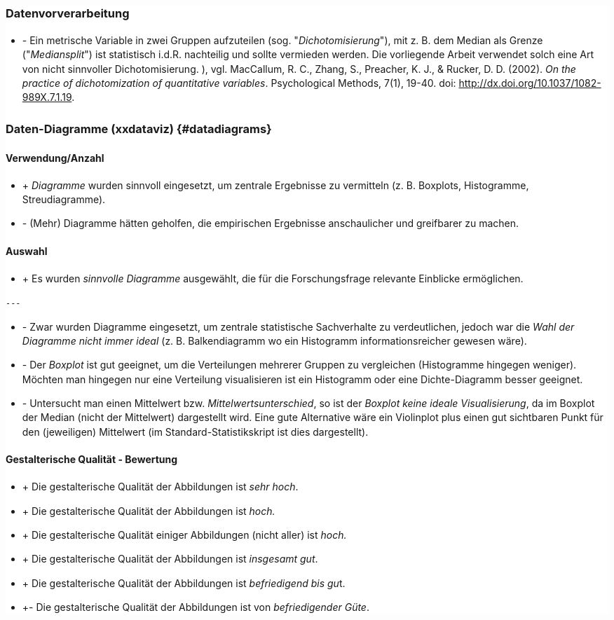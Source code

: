 





### Datenvorverarbeitung

- \- Ein metrische Variable in zwei Gruppen aufzuteilen (sog. "*Dichotomisierung*"), mit z. B. dem Median als Grenze ("*Mediansplit*") ist statistisch i.d.R. nachteilig und sollte vermieden werden. Die vorliegende Arbeit verwendet solch eine Art von nicht sinnvoller Dichotomisierung. ), vgl. MacCallum, R. C., Zhang, S., Preacher, K. J., & Rucker, D. D. (2002). *On the practice of dichotomization of quantitative variables*. Psychological Methods, 7(1), 19-40. doi: http://dx.doi.org/10.1037/1082-989X.7.1.19.




### Daten-Diagramme (xxdataviz) {#datadiagrams}

#### Verwendung/Anzahl
- \+ *Diagramme* wurden sinnvoll eingesetzt, um zentrale Ergebnisse zu vermitteln (z. B. Boxplots, Histogramme, Streudiagramme).

- \- (Mehr) Diagramme hätten geholfen, die empirischen Ergebnisse anschaulicher und greifbarer zu machen.




#### Auswahl

+ \+ Es wurden *sinnvolle Diagramme* ausgewählt, die für die Forschungsfrage relevante Einblicke ermöglichen.

`---`


- \- Zwar wurden Diagramme eingesetzt, um zentrale statistische Sachverhalte zu verdeutlichen, jedoch war die *Wahl der Diagramme nicht immer ideal* (z. B. Balkendiagramm wo ein Histogramm informationsreicher gewesen wäre).
- \- Der *Boxplot* ist gut geeignet, um die Verteilungen mehrerer Gruppen zu vergleichen (Histogramme hingegen weniger). Möchten man hingegen nur eine Verteilung visualisieren ist ein Histogramm oder eine Dichte-Diagramm besser geeignet.

- \- Untersucht man einen Mittelwert bzw. *Mittelwertsunterschied*, so ist der *Boxplot keine ideale Visualisierung*, da im Boxplot der Median (nicht der Mittelwert) dargestellt wird. Eine gute Alternative wäre ein Violinplot plus einen gut sichtbaren Punkt für den (jeweiligen) Mittelwert (im Standard-Statistikskript ist dies dargestellt).


#### Gestalterische Qualität - Bewertung
- \+ Die gestalterische Qualität der Abbildungen ist *sehr hoch*.
- \+ Die gestalterische Qualität der Abbildungen ist *hoch.*
- \+ Die gestalterische Qualität einiger Abbildungen (nicht aller) ist *hoch.*
- \+ Die gestalterische Qualität der Abbildungen ist *insgesamt gut*.
- \+ Die gestalterische Qualität der Abbildungen ist *befriedigend bis gu*t.



- \+- Die gestalterische Qualität der Abbildungen ist von *befriedigender Güte*.
